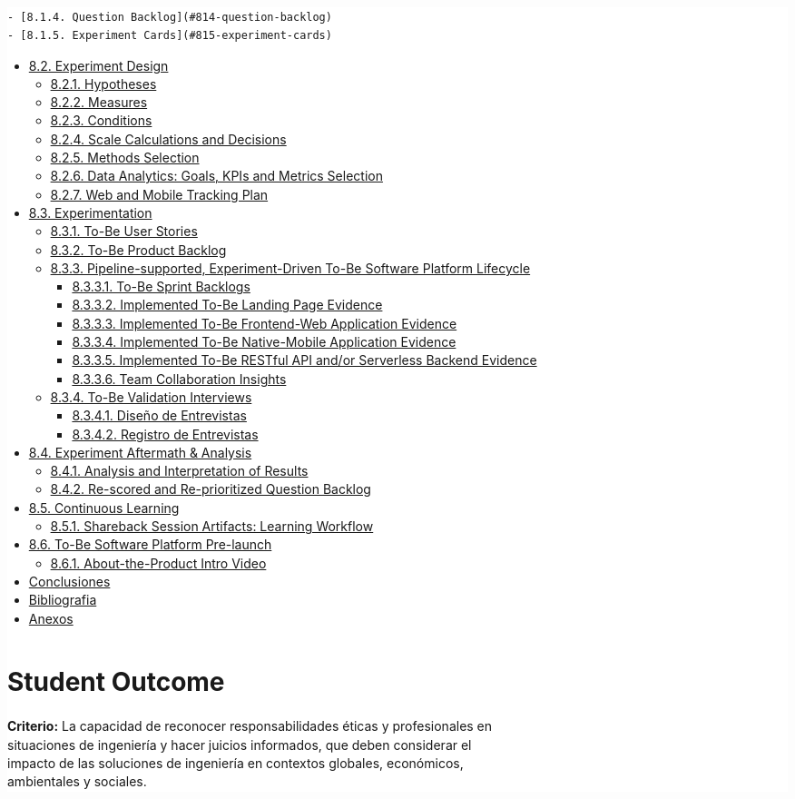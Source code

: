     - [8.1.4. Question Backlog](#814-question-backlog)
    - [8.1.5. Experiment Cards](#815-experiment-cards)
  - [8.2. Experiment Design](#82-experiment-design)
    - [8.2.1. Hypotheses](#821-hypotheses)
    - [8.2.2. Measures](#822-measures)
    - [8.2.3. Conditions](#823-conditions)
    - [8.2.4. Scale Calculations and Decisions](#824-scale-calculations-and-decisions)
    - [8.2.5. Methods Selection](#825-methods-selection)
    - [8.2.6. Data Analytics: Goals, KPIs and Metrics Selection](#826-data-analytics-goals-kpis-and-metrics-selection)
    - [8.2.7. Web and Mobile Tracking Plan](#827-web-and-mobile-tracking-plan)
  - [8.3. Experimentation](#83-experimentation)
    - [8.3.1. To-Be User Stories](#831-to-be-user-stories)
    - [8.3.2. To-Be Product Backlog](#832-to-be-product-backlog)
    - [8.3.3. Pipeline-supported, Experiment-Driven To-Be Software Platform Lifecycle](#833-pipeline-supported-experiment-driven-to-be-software-platform-lifecycle)
      - [8.3.3.1. To-Be Sprint Backlogs](#8331-to-be-sprint-backlogs)
      - [8.3.3.2. Implemented To-Be Landing Page Evidence](#8332-implemented-to-be-landing-page-evidence)
      - [8.3.3.3. Implemented To-Be Frontend-Web Application Evidence](#8333-implemented-to-be-frontend-web-application-evidence)
      - [8.3.3.4. Implemented To-Be Native-Mobile Application Evidence](#8334-implemented-to-be-native-mobile-application-evidence)
      - [8.3.3.5. Implemented To-Be RESTful API and/or Serverless Backend Evidence](#8335-implemented-to-be-restful-api-andor-serverless-backend-evidence)
      - [8.3.3.6. Team Collaboration Insights](#8336-team-collaboration-insights)
    - [8.3.4. To-Be Validation Interviews](#834-to-be-validation-interviews)
      - [8.3.4.1. Diseño de Entrevistas](#8341-diseño-de-entrevistas)
      - [8.3.4.2. Registro de Entrevistas](#8342-registro-de-entrevistas)
  - [8.4. Experiment Aftermath & Analysis](#84-experiment-aftermath--analysis)
    - [8.4.1. Analysis and Interpretation of Results](#841-analysis-and-interpretation-of-results)
    - [8.4.2. Re-scored and Re-prioritized Question Backlog](#842-re-scored-and-re-prioritized-question-backlog)
  - [8.5. Continuous Learning](#85-continuous-learning)
    - [8.5.1. Shareback Session Artifacts: Learning Workflow](#851-shareback-session-artifacts-learning-workflow)
  - [8.6. To-Be Software Platform Pre-launch](#86-to-be-software-platform-pre-launch)
    - [8.6.1. About-the-Product Intro Video](#861-about-the-product-intro-video)
- [Conclusiones](#conclusiones)
- [Bibliografia](#bibliografia)
- [Anexos](#anexos)

# Student Outcome

**Criterio:** La capacidad de reconocer responsabilidades éticas y
profesionales en  
situaciones de ingeniería y hacer juicios informados, que deben
considerar el  
impacto de las soluciones de ingeniería en contextos globales,
económicos,  
ambientales y sociales.
